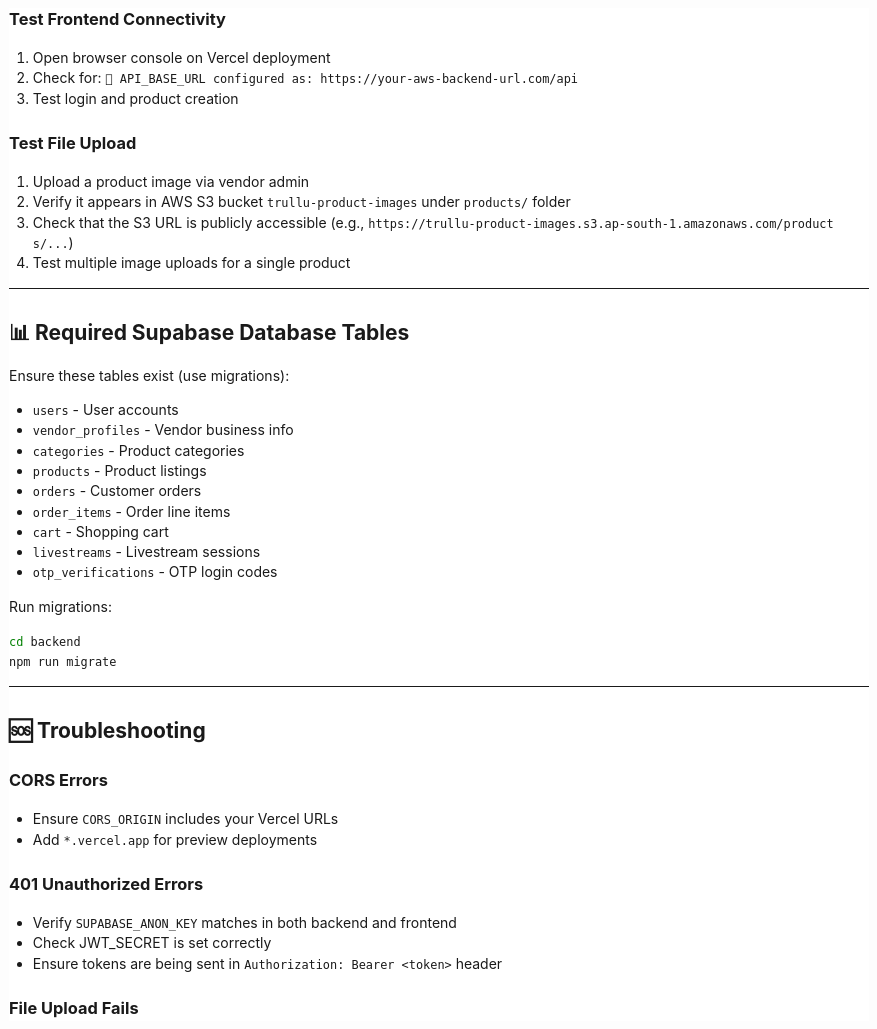 ### Test Frontend Connectivity

1. Open browser console on Vercel deployment
2. Check for: `🔧 API_BASE_URL configured as: https://your-aws-backend-url.com/api`
3. Test login and product creation

### Test File Upload

1. Upload a product image via vendor admin
2. Verify it appears in AWS S3 bucket `trullu-product-images` under `products/` folder
3. Check that the S3 URL is publicly accessible (e.g., `https://trullu-product-images.s3.ap-south-1.amazonaws.com/products/...`)
4. Test multiple image uploads for a single product

---

## 📊 Required Supabase Database Tables

Ensure these tables exist (use migrations):

- `users` - User accounts
- `vendor_profiles` - Vendor business info
- `categories` - Product categories
- `products` - Product listings
- `orders` - Customer orders
- `order_items` - Order line items
- `cart` - Shopping cart
- `livestreams` - Livestream sessions
- `otp_verifications` - OTP login codes

Run migrations:
```bash
cd backend
npm run migrate
```

---

## 🆘 Troubleshooting

### CORS Errors

- Ensure `CORS_ORIGIN` includes your Vercel URLs
- Add `*.vercel.app` for preview deployments

### 401 Unauthorized Errors

- Verify `SUPABASE_ANON_KEY` matches in both backend and frontend
- Check JWT_SECRET is set correctly
- Ensure tokens are being sent in `Authorization: Bearer <token>` header

### File Upload Fails
